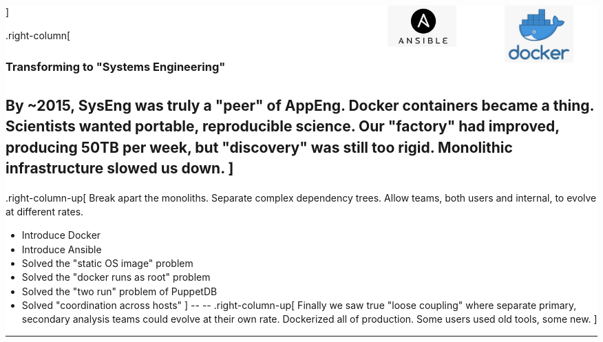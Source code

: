 <img style="padding: 0 35px; float: right;" src="./images/docker.png" width="100">
<img style="padding: 0 35px; float: right;" src="./images/ansible.png" width="100">
]

.right-column[
### Transforming to "Systems Engineering"
By ~2015, SysEng was truly a "peer" of AppEng. Docker containers became a
thing. Scientists wanted portable, reproducible science. Our "factory" had
improved, producing 50TB per week, but "discovery" was still too rigid.
Monolithic infrastructure slowed us down.
]
--
.right-column-up[
Break apart the monoliths. Separate complex dependency trees. Allow teams, both
users and internal, to evolve at different rates.

* Introduce Docker
* Introduce Ansible
* Solved the "static OS image" problem
* Solved the "docker runs as root" problem
* Solved the "two run" problem of PuppetDB
* Solved "coordination across hosts"
]
--
--
.right-column-up[
Finally we saw true "loose coupling" where separate primary, secondary analysis
teams could evolve at their own rate. Dockerized all of production. Some users
used old tools, some new.
]

---